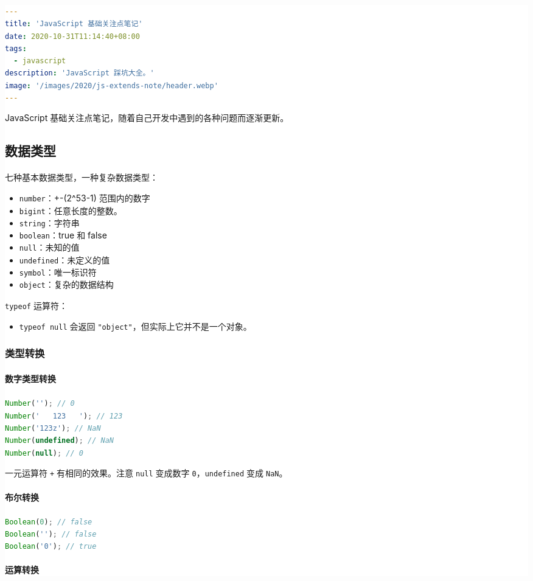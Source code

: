 ```yaml
---
title: 'JavaScript 基础关注点笔记'
date: 2020-10-31T11:14:40+08:00
tags:
  - javascript
description: 'JavaScript 踩坑大全。'
image: '/images/2020/js-extends-note/header.webp'
---
```


JavaScript 基础关注点笔记，随着自己开发中遇到的各种问题而逐渐更新。



## 数据类型

七种基本数据类型，一种复杂数据类型：

- `number`：+-(2^53-1) 范围内的数字
- `bigint`：任意长度的整数。
- `string`：字符串
- `boolean`：true 和 false
- `null`：未知的值
- `undefined`：未定义的值
- `symbol`：唯一标识符
- `object`：复杂的数据结构

`typeof` 运算符：

- `typeof null` 会返回 `"object"`，但实际上它并不是一个对象。

### 类型转换

#### 数字类型转换

```js
Number(''); // 0
Number('   123   '); // 123
Number('123z'); // NaN
Number(undefined); // NaN
Number(null); // 0
```

一元运算符 `+` 有相同的效果。注意 `null` 变成数字 `0`，`undefined` 变成 `NaN`。

#### 布尔转换

```js
Boolean(0); // false
Boolean(''); // false
Boolean('0'); // true
```

#### 运算转换
